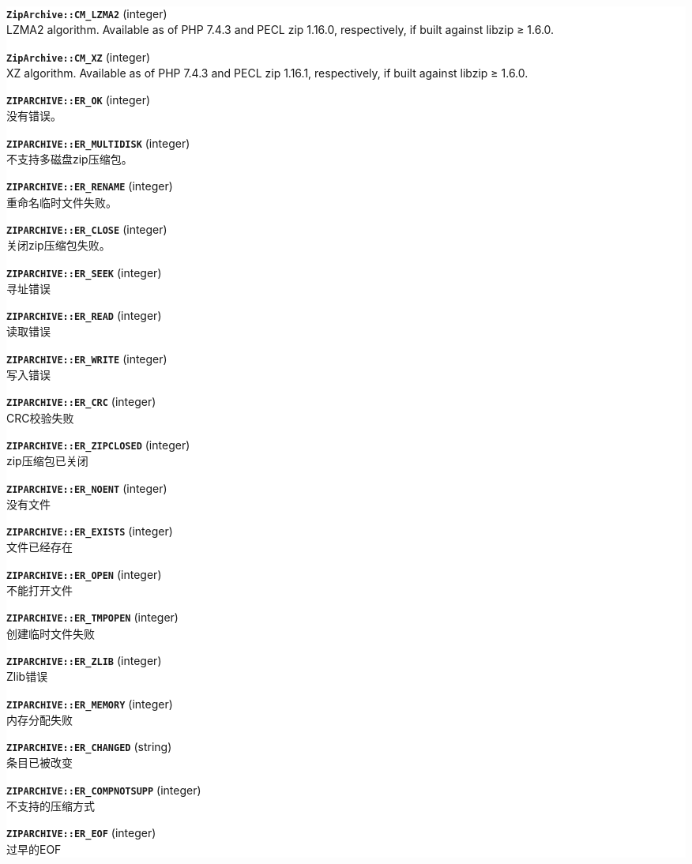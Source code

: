 **`ZipArchive::CM_LZMA2`** (<span class="type">integer</span>)  
<span class="simpara"> LZMA2 algorithm. Available as of PHP 7.4.3 and
PECL zip 1.16.0, respectively, if built against libzip ≥ 1.6.0. </span>

**`ZipArchive::CM_XZ`** (<span class="type">integer</span>)  
<span class="simpara"> XZ algorithm. Available as of PHP 7.4.3 and PECL
zip 1.16.1, respectively, if built against libzip ≥ 1.6.0. </span>

**`ZIPARCHIVE::ER_OK`** (<span class="type">integer</span>)  
<span class="simpara"> 没有错误。 </span>

**`ZIPARCHIVE::ER_MULTIDISK`** (<span class="type">integer</span>)  
<span class="simpara"> 不支持多磁盘zip压缩包。 </span>

**`ZIPARCHIVE::ER_RENAME`** (<span class="type">integer</span>)  
<span class="simpara"> 重命名临时文件失败。 </span>

**`ZIPARCHIVE::ER_CLOSE`** (<span class="type">integer</span>)  
<span class="simpara"> 关闭zip压缩包失败。 </span>

**`ZIPARCHIVE::ER_SEEK`** (<span class="type">integer</span>)  
<span class="simpara"> 寻址错误 </span>

**`ZIPARCHIVE::ER_READ`** (<span class="type">integer</span>)  
<span class="simpara"> 读取错误 </span>

**`ZIPARCHIVE::ER_WRITE`** (<span class="type">integer</span>)  
<span class="simpara"> 写入错误 </span>

**`ZIPARCHIVE::ER_CRC`** (<span class="type">integer</span>)  
<span class="simpara"> CRC校验失败 </span>

**`ZIPARCHIVE::ER_ZIPCLOSED`** (<span class="type">integer</span>)  
<span class="simpara"> zip压缩包已关闭 </span>

**`ZIPARCHIVE::ER_NOENT`** (<span class="type">integer</span>)  
<span class="simpara"> 没有文件 </span>

**`ZIPARCHIVE::ER_EXISTS`** (<span class="type">integer</span>)  
<span class="simpara"> 文件已经存在 </span>

**`ZIPARCHIVE::ER_OPEN`** (<span class="type">integer</span>)  
<span class="simpara"> 不能打开文件 </span>

**`ZIPARCHIVE::ER_TMPOPEN`** (<span class="type">integer</span>)  
<span class="simpara"> 创建临时文件失败 </span>

**`ZIPARCHIVE::ER_ZLIB`** (<span class="type">integer</span>)  
<span class="simpara"> Zlib错误 </span>

**`ZIPARCHIVE::ER_MEMORY`** (<span class="type">integer</span>)  
<span class="simpara"> 内存分配失败 </span>

**`ZIPARCHIVE::ER_CHANGED`** (<span class="type">string</span>)  
<span class="simpara"> 条目已被改变 </span>

**`ZIPARCHIVE::ER_COMPNOTSUPP`** (<span class="type">integer</span>)  
<span class="simpara"> 不支持的压缩方式 </span>

**`ZIPARCHIVE::ER_EOF`** (<span class="type">integer</span>)  
<span class="simpara"> 过早的EOF </span>
